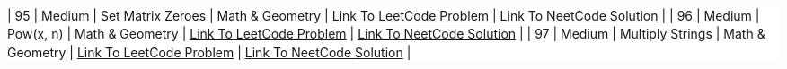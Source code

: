  | 95 | 	Medium | 	Set Matrix Zeroes | 	Math & Geometry | 	[Link To LeetCode Problem](https://leetcode.com/problems/set-matrix-zeroes/description/) | 	[Link To NeetCode Solution](https://neetcode.io/solutions/set-matrix-zeroes) | 
 | 96 | 	Medium | 	Pow(x, n) | 	Math & Geometry | 	[Link To LeetCode Problem](https://leetcode.com/problems/powx-n/description/) | 	[Link To NeetCode Solution](https://neetcode.io/solutions/powx-n) | 
 | 97 | 	Medium | 	Multiply Strings | 	Math & Geometry | 	[Link To LeetCode Problem](https://leetcode.com/problems/multiply-strings/description/) | 	[Link To NeetCode Solution](https://neetcode.io/solutions/multiply-strings) | 


